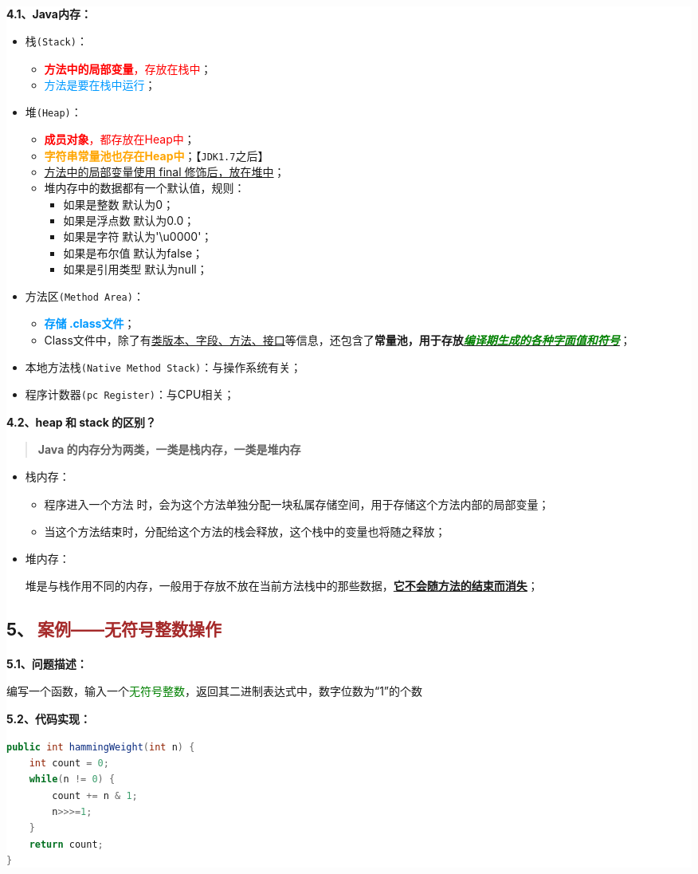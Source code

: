 **4.1、Java内存：**

- 栈`(Stack)`：

  - <font color="red">**方法中的局部变量**，存放在栈中</font>；
  - <font color="#0099ff">方法是要在栈中运行</font>；
- 堆`(Heap)`：

  - <font color="red">**成员对象**，都存放在Heap中</font>；
  - <font color="orange">**字符串常量池也存在Heap中**</font>；【`JDK1.7`之后】
  - <u>方法中的局部变量使用 final 修饰后，放在堆中</u>；
  - 堆内存中的数据都有一个默认值，规则：
    - 如果是整数					默认为0；
    - 如果是浮点数				默认为0.0；
    - 如果是字符					默认为'\u0000'；
    - 如果是布尔值				默认为false；
    - 如果是引用类型			默认为null；
- 方法区`(Method Area)`：
  - <font color="#0099ff">**存储  .class文件**</font>；
  - Class文件中，除了有<u>类版本、字段、方法、接口</u>等信息，还包含了**常量池，用于存放<u>*<span style="color:green">编译期生成的各种字面值和符号</span>*</u>**；
- 本地方法栈`(Native Method Stack)`：与操作系统有关；
- 程序计数器`(pc Register)`：与CPU相关；

**4.2、heap 和 stack 的区别？**

> **Java 的内存分为两类，一类是栈内存，一类是堆内存**

- 栈内存：

  - 程序进入一个方法 时，会为这个方法单独分配一块私属存储空间，用于存储这个方法内部的局部变量；

  - 当这个方法结束时，分配给这个方法的栈会释放，这个栈中的变量也将随之释放；

- 堆内存：

  堆是与栈作用不同的内存，一般用于存放不放在当前方法栈中的那些数据，<u>**它不会随方法的结束而消失**</u>；



## 5、<span style="color:brown"> 案例——无符号整数操作</span>

**5.1、问题描述：**

编写一个函数，输入一个<span style="color:green">无符号整数</span>，返回其二进制表达式中，数字位数为“1”的个数

**5.2、代码实现：**

```java
public int hammingWeight(int n) {
    int count = 0;
    while(n != 0) {
        count += n & 1;
        n>>>=1;
    }
    return count;
}
```
